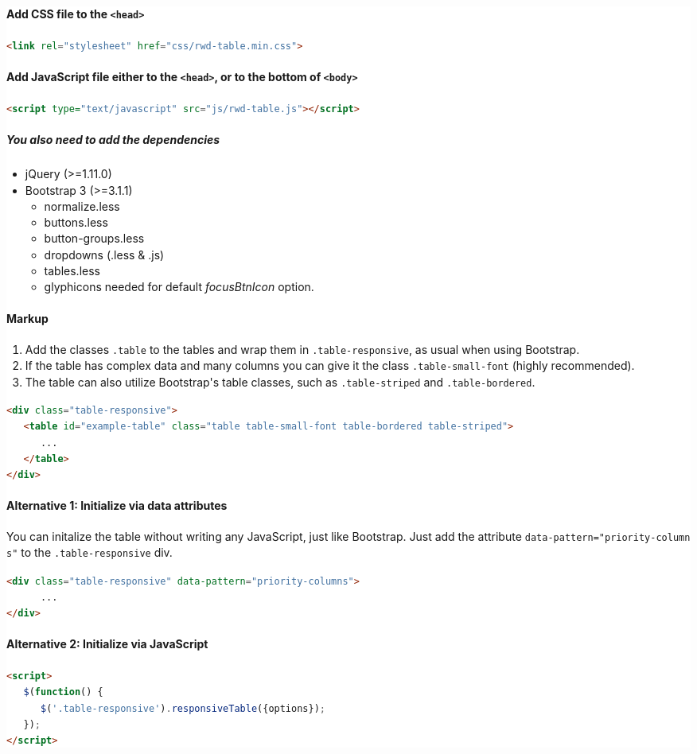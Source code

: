 #### Add CSS file to the ```<head>```
```html
<link rel="stylesheet" href="css/rwd-table.min.css">
```

#### Add JavaScript file either to the ```<head>```, or to the bottom of ```<body>```
```html
<script type="text/javascript" src="js/rwd-table.js"></script>
```

##### You also need to add the dependencies
- jQuery (>=1.11.0)
- Bootstrap 3 (>=3.1.1)
   - normalize.less
   - buttons.less
   - button-groups.less
   - dropdowns (.less &amp; .js)
   - tables.less
   - glyphicons needed for default *focusBtnIcon* option.

#### Markup
1. Add the classes ```.table``` to the tables and wrap them in ```.table-responsive```, as usual when using Bootstrap.
2. If the table has complex data and many columns you can give it the class ```.table-small-font``` (highly recommended).
3. The table can also utilize Bootstrap's table classes, such as ```.table-striped``` and ```.table-bordered```.
```html
<div class="table-responsive">
   <table id="example-table" class="table table-small-font table-bordered table-striped">
      ...
   </table>
</div>
```

#### Alternative 1: Initialize via data attributes
You can initalize the table without writing any JavaScript, just like Bootstrap. Just add the attribute ```data-pattern="priority-columns"``` to the ```.table-responsive``` div.
```html
<div class="table-responsive" data-pattern="priority-columns">
      ...
</div>
```

#### Alternative 2: Initialize via JavaScript
```html
<script>
   $(function() {
      $('.table-responsive').responsiveTable({options});
   });
</script>
```
